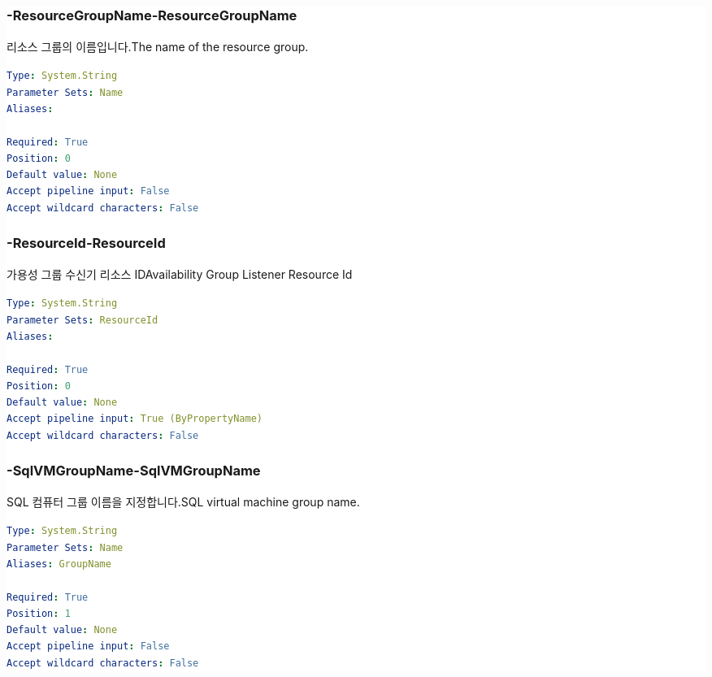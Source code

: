 ### <span data-ttu-id="fbe65-127">-ResourceGroupName</span><span class="sxs-lookup"><span data-stu-id="fbe65-127">-ResourceGroupName</span></span>
<span data-ttu-id="fbe65-128">리소스 그룹의 이름입니다.</span><span class="sxs-lookup"><span data-stu-id="fbe65-128">The name of the resource group.</span></span>

```yaml
Type: System.String
Parameter Sets: Name
Aliases:

Required: True
Position: 0
Default value: None
Accept pipeline input: False
Accept wildcard characters: False
```

### <span data-ttu-id="fbe65-129">-ResourceId</span><span class="sxs-lookup"><span data-stu-id="fbe65-129">-ResourceId</span></span>
<span data-ttu-id="fbe65-130">가용성 그룹 수신기 리소스 ID</span><span class="sxs-lookup"><span data-stu-id="fbe65-130">Availability Group Listener Resource Id</span></span>

```yaml
Type: System.String
Parameter Sets: ResourceId
Aliases:

Required: True
Position: 0
Default value: None
Accept pipeline input: True (ByPropertyName)
Accept wildcard characters: False
```

### <span data-ttu-id="fbe65-131">-SqlVMGroupName</span><span class="sxs-lookup"><span data-stu-id="fbe65-131">-SqlVMGroupName</span></span>
<span data-ttu-id="fbe65-132">SQL 컴퓨터 그룹 이름을 지정합니다.</span><span class="sxs-lookup"><span data-stu-id="fbe65-132">SQL virtual machine group name.</span></span>

```yaml
Type: System.String
Parameter Sets: Name
Aliases: GroupName

Required: True
Position: 1
Default value: None
Accept pipeline input: False
Accept wildcard characters: False
```
